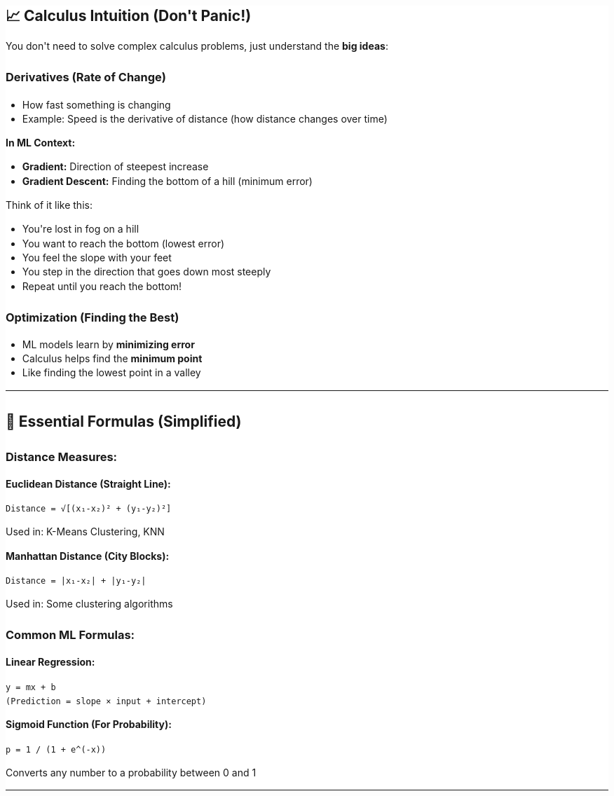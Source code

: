 
## **📈 Calculus Intuition (Don't Panic!)**

You don't need to solve complex calculus problems, just understand the **big ideas**:

### **Derivatives (Rate of Change)**
- How fast something is changing
- Example: Speed is the derivative of distance (how distance changes over time)

**In ML Context:**
- **Gradient:** Direction of steepest increase
- **Gradient Descent:** Finding the bottom of a hill (minimum error)

Think of it like this:
- You're lost in fog on a hill
- You want to reach the bottom (lowest error)
- You feel the slope with your feet
- You step in the direction that goes down most steeply
- Repeat until you reach the bottom!

### **Optimization (Finding the Best)**
- ML models learn by **minimizing error**
- Calculus helps find the **minimum point**
- Like finding the lowest point in a valley

---

## **🔢 Essential Formulas (Simplified)**

### **Distance Measures:**

**Euclidean Distance (Straight Line):**
```
Distance = √[(x₁-x₂)² + (y₁-y₂)²]
```
Used in: K-Means Clustering, KNN

**Manhattan Distance (City Blocks):**
```
Distance = |x₁-x₂| + |y₁-y₂|
```
Used in: Some clustering algorithms

### **Common ML Formulas:**

**Linear Regression:**
```
y = mx + b
(Prediction = slope × input + intercept)
```

**Sigmoid Function (For Probability):**
```
p = 1 / (1 + e^(-x))
```
Converts any number to a probability between 0 and 1

---